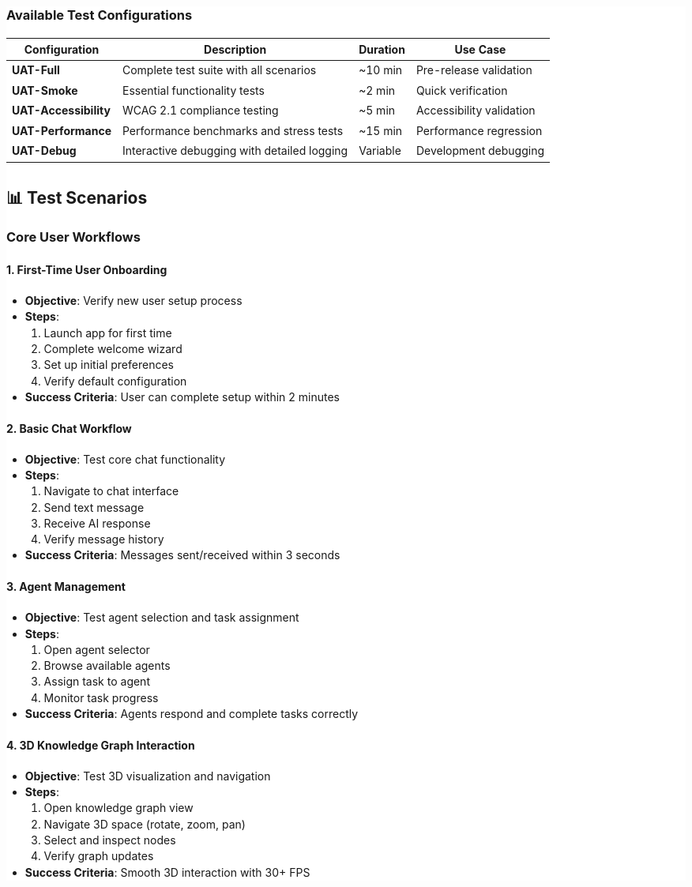 ### Available Test Configurations

| Configuration | Description | Duration | Use Case |
|---------------|-------------|----------|----------|
| **UAT-Full** | Complete test suite with all scenarios | ~10 min | Pre-release validation |
| **UAT-Smoke** | Essential functionality tests | ~2 min | Quick verification |
| **UAT-Accessibility** | WCAG 2.1 compliance testing | ~5 min | Accessibility validation |
| **UAT-Performance** | Performance benchmarks and stress tests | ~15 min | Performance regression |
| **UAT-Debug** | Interactive debugging with detailed logging | Variable | Development debugging |

## 📊 Test Scenarios

### Core User Workflows

#### 1. First-Time User Onboarding
- **Objective**: Verify new user setup process
- **Steps**:
  1. Launch app for first time
  2. Complete welcome wizard
  3. Set up initial preferences
  4. Verify default configuration
- **Success Criteria**: User can complete setup within 2 minutes

#### 2. Basic Chat Workflow
- **Objective**: Test core chat functionality
- **Steps**:
  1. Navigate to chat interface
  2. Send text message
  3. Receive AI response
  4. Verify message history
- **Success Criteria**: Messages sent/received within 3 seconds

#### 3. Agent Management
- **Objective**: Test agent selection and task assignment
- **Steps**:
  1. Open agent selector
  2. Browse available agents
  3. Assign task to agent
  4. Monitor task progress
- **Success Criteria**: Agents respond and complete tasks correctly

#### 4. 3D Knowledge Graph Interaction
- **Objective**: Test 3D visualization and navigation
- **Steps**:
  1. Open knowledge graph view
  2. Navigate 3D space (rotate, zoom, pan)
  3. Select and inspect nodes
  4. Verify graph updates
- **Success Criteria**: Smooth 3D interaction with 30+ FPS
